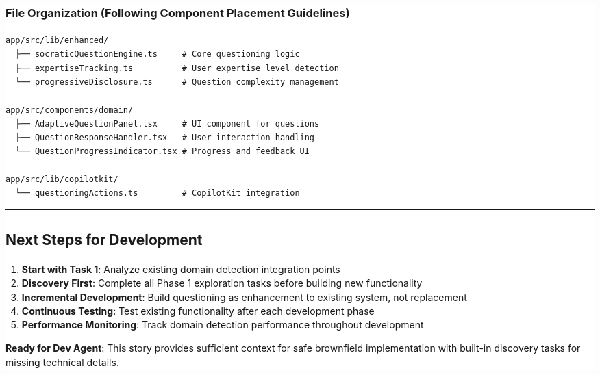 ### File Organization (Following Component Placement Guidelines)

```text
app/src/lib/enhanced/
  ├── socraticQuestionEngine.ts     # Core questioning logic
  ├── expertiseTracking.ts          # User expertise level detection
  └── progressiveDisclosure.ts      # Question complexity management

app/src/components/domain/
  ├── AdaptiveQuestionPanel.tsx     # UI component for questions
  ├── QuestionResponseHandler.tsx   # User interaction handling
  └── QuestionProgressIndicator.tsx # Progress and feedback UI

app/src/lib/copilotkit/
  └── questioningActions.ts         # CopilotKit integration
```

---

## Next Steps for Development

1. **Start with Task 1**: Analyze existing domain detection integration points
2. **Discovery First**: Complete all Phase 1 exploration tasks before building new functionality
3. **Incremental Development**: Build questioning as enhancement to existing system, not replacement
4. **Continuous Testing**: Test existing functionality after each development phase
5. **Performance Monitoring**: Track domain detection performance throughout development

**Ready for Dev Agent**: This story provides sufficient context for safe brownfield implementation with built-in discovery tasks for missing technical details.
